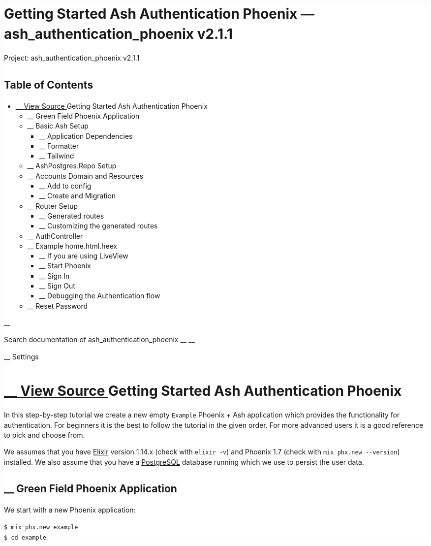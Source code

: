# Getting Started Ash Authentication Phoenix — ash_authentication_phoenix v2.1.1

Project: ash_authentication_phoenix v2.1.1

## Table of Contents

- [ __ View Source ](external_link) Getting Started Ash Authentication Phoenix
  - __ Green Field Phoenix Application
  - __ Basic Ash Setup
    - __ Application Dependencies
    - __ Formatter
    - __ Tailwind
  - __ AshPostgres.Repo Setup
  - __ Accounts Domain and Resources
    - __ Add to config
    - __ Create and Migration
  - __ Router Setup
    - __ Generated routes
    - __ Customizing the generated routes
  - __ AuthController
  - __ Example home.html.heex
    - __ If you are using LiveView
    - __ Start Phoenix
    - __ Sign In
    - __ Sign Out
    - __ Debugging the Authentication flow
  - __ Reset Password

__

Search documentation of ash_authentication_phoenix __ __

__ Settings

#  [ __ View Source ](external_link) Getting Started Ash Authentication Phoenix

In this step-by-step tutorial we create a new empty `Example` Phoenix + Ash application which provides the functionality for authentication. For beginners it is the best to follow the tutorial in the given order. For more advanced users it is a good reference to pick and choose from.

We assumes that you have [Elixir](external_link) version 1.14.x (check with `elixir -v`) and Phoenix 1.7 (check with `mix phx.new --version`) installed. We also assume that you have a [PostgreSQL](external_link) database running which we use to persist the user data.

##  __ Green Field Phoenix Application

We start with a new Phoenix application:
    
    
    $ mix phx.new example
    $ cd example
    